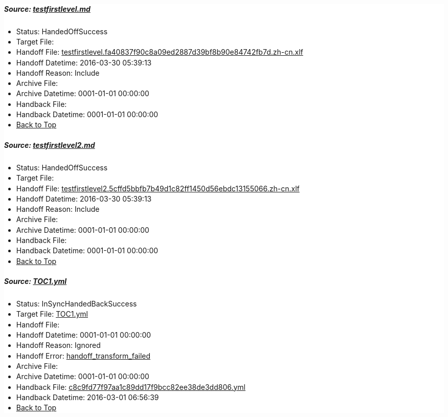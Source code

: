 ##### <a name='b2d3f1368106dd65206c998968faeaf57935235527'></a> Source: [testfirstlevel.md](https://github.com/OpenLocalizationTest/oltest/blob/e86091f760f80f5da52eb13deb94c16c1af6e996/testfirstlevel.md)
* Status: HandedOffSuccess
* Target File: 
* Handoff File: [testfirstlevel.fa40837f90c8a09ed2887d39bf8b90e84742fb7d.zh-cn.xlf](https://github.com/OpenLocalizationTestOrg/olhandoff/blob/86658f43fa726db829b91fcc7404b3236e448e75/ol-handoff/OpenLocalizationTestOrg/oltest.zh-cn/master/ht-test/testfirstlevel.fa40837f90c8a09ed2887d39bf8b90e84742fb7d.zh-cn.xlf)
* Handoff Datetime: 2016-03-30 05:39:13
* Handoff Reason: Include
* Archive File: 
* Archive Datetime: 0001-01-01 00:00:00
* Handback File: 
* Handback Datetime: 0001-01-01 00:00:00
* [Back to Top](#report-top)

##### <a name='4e1243bd22c66e76c2ba9eddc1f91394e57f9f8328'></a> Source: [testfirstlevel2.md](https://github.com/OpenLocalizationTest/oltest/blob/e86091f760f80f5da52eb13deb94c16c1af6e996/testfirstlevel2.md)
* Status: HandedOffSuccess
* Target File: 
* Handoff File: [testfirstlevel2.5cffd5bbfb7b49d1c82ff1450d56ebdc13155066.zh-cn.xlf](https://github.com/OpenLocalizationTestOrg/olhandoff/blob/86658f43fa726db829b91fcc7404b3236e448e75/ol-handoff/OpenLocalizationTestOrg/oltest.zh-cn/master/ht-test/testfirstlevel2.5cffd5bbfb7b49d1c82ff1450d56ebdc13155066.zh-cn.xlf)
* Handoff Datetime: 2016-03-30 05:39:13
* Handoff Reason: Include
* Archive File: 
* Archive Datetime: 0001-01-01 00:00:00
* Handback File: 
* Handback Datetime: 0001-01-01 00:00:00
* [Back to Top](#report-top)

##### <a name='c8c9fd77f97aa1c89dd17f9bcc82ee38de3dd80629'></a> Source: [TOC1.yml](https://github.com/OpenLocalizationTest/oltest/blob/5a666ea880364a18be8fc8c388d6fe8f93f3c6c2/TOC1.yml)
* Status: InSyncHandedBackSuccess
* Target File: [TOC1.yml](https://github.com/OpenLocalizationTestOrg/oltest.zh-cn/blob/77f7c0e4433347b07de35749a72e97f9b3ee0e4d/TOC1.yml)
* Handoff File: 
* Handoff Datetime: 0001-01-01 00:00:00
* Handoff Reason: Ignored
* Handoff Error: [handoff_transform_failed](#c8c9fd77f97aa1c89dd17f9bcc82ee38de3dd80629handoff_transform_failed)
* Archive File: 
* Archive Datetime: 0001-01-01 00:00:00
* Handback File: [c8c9fd77f97aa1c89dd17f9bcc82ee38de3dd806.yml](https://github.com/OpenLocalizationTestOrg/olhandback/blob/f7b0a851d11c74647a0d1581176fe445aea34b22/ol-handback/OpenLocalizationTestOrg/oltest.zh-cn/master/c8c9fd77f97aa1c89dd17f9bcc82ee38de3dd806.yml)
* Handback Datetime: 2016-03-01 06:56:39
* [Back to Top](#report-top)
